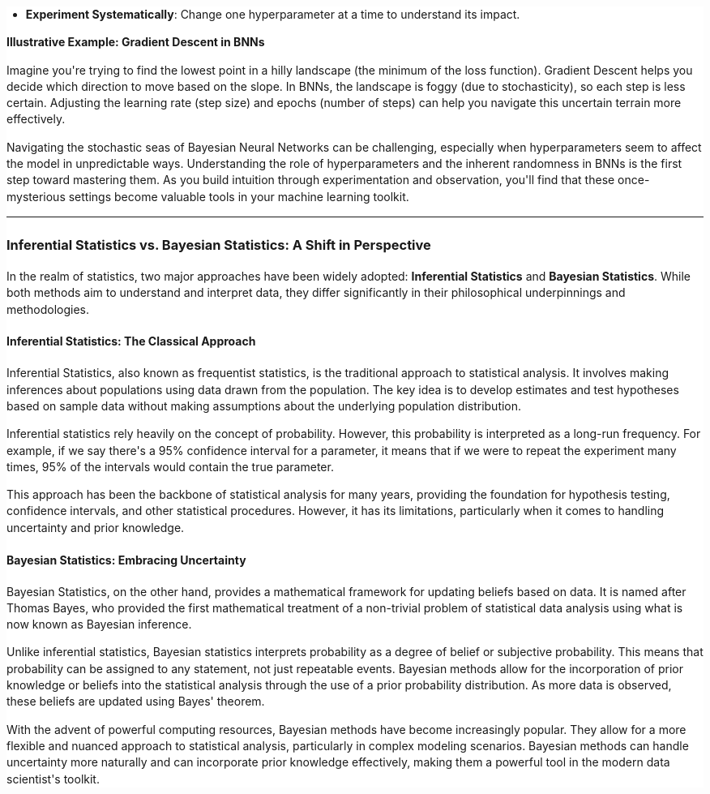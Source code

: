 - **Experiment Systematically**: Change one hyperparameter at a time to understand its impact.

**Illustrative Example: Gradient Descent in BNNs**

Imagine you're trying to find the lowest point in a hilly landscape (the minimum of the loss function). Gradient Descent helps you decide which direction to move based on the slope. In BNNs, the landscape is foggy (due to stochasticity), so each step is less certain. Adjusting the learning rate (step size) and epochs (number of steps) can help you navigate this uncertain terrain more effectively.

Navigating the stochastic seas of Bayesian Neural Networks can be challenging, especially when hyperparameters seem to affect the model in unpredictable ways. Understanding the role of hyperparameters and the inherent randomness in BNNs is the first step toward mastering them. As you build intuition through experimentation and observation, you'll find that these once-mysterious settings become valuable tools in your machine learning toolkit.


---

### **Inferential Statistics vs. Bayesian Statistics: A Shift in Perspective**

In the realm of statistics, two major approaches have been widely adopted: **Inferential Statistics** and **Bayesian Statistics**. While both methods aim to understand and interpret data, they differ significantly in their philosophical underpinnings and methodologies.

#### **Inferential Statistics: The Classical Approach**

Inferential Statistics, also known as frequentist statistics, is the traditional approach to statistical analysis. It involves making inferences about populations using data drawn from the population. The key idea is to develop estimates and test hypotheses based on sample data without making assumptions about the underlying population distribution.

Inferential statistics rely heavily on the concept of probability. However, this probability is interpreted as a long-run frequency. For example, if we say there's a 95% confidence interval for a parameter, it means that if we were to repeat the experiment many times, 95% of the intervals would contain the true parameter.

This approach has been the backbone of statistical analysis for many years, providing the foundation for hypothesis testing, confidence intervals, and other statistical procedures. However, it has its limitations, particularly when it comes to handling uncertainty and prior knowledge.

#### **Bayesian Statistics: Embracing Uncertainty**

Bayesian Statistics, on the other hand, provides a mathematical framework for updating beliefs based on data. It is named after Thomas Bayes, who provided the first mathematical treatment of a non-trivial problem of statistical data analysis using what is now known as Bayesian inference.

Unlike inferential statistics, Bayesian statistics interprets probability as a degree of belief or subjective probability. This means that probability can be assigned to any statement, not just repeatable events. Bayesian methods allow for the incorporation of prior knowledge or beliefs into the statistical analysis through the use of a prior probability distribution. As more data is observed, these beliefs are updated using Bayes' theorem.

With the advent of powerful computing resources, Bayesian methods have become increasingly popular. They allow for a more flexible and nuanced approach to statistical analysis, particularly in complex modeling scenarios. Bayesian methods can handle uncertainty more naturally and can incorporate prior knowledge effectively, making them a powerful tool in the modern data scientist's toolkit.
